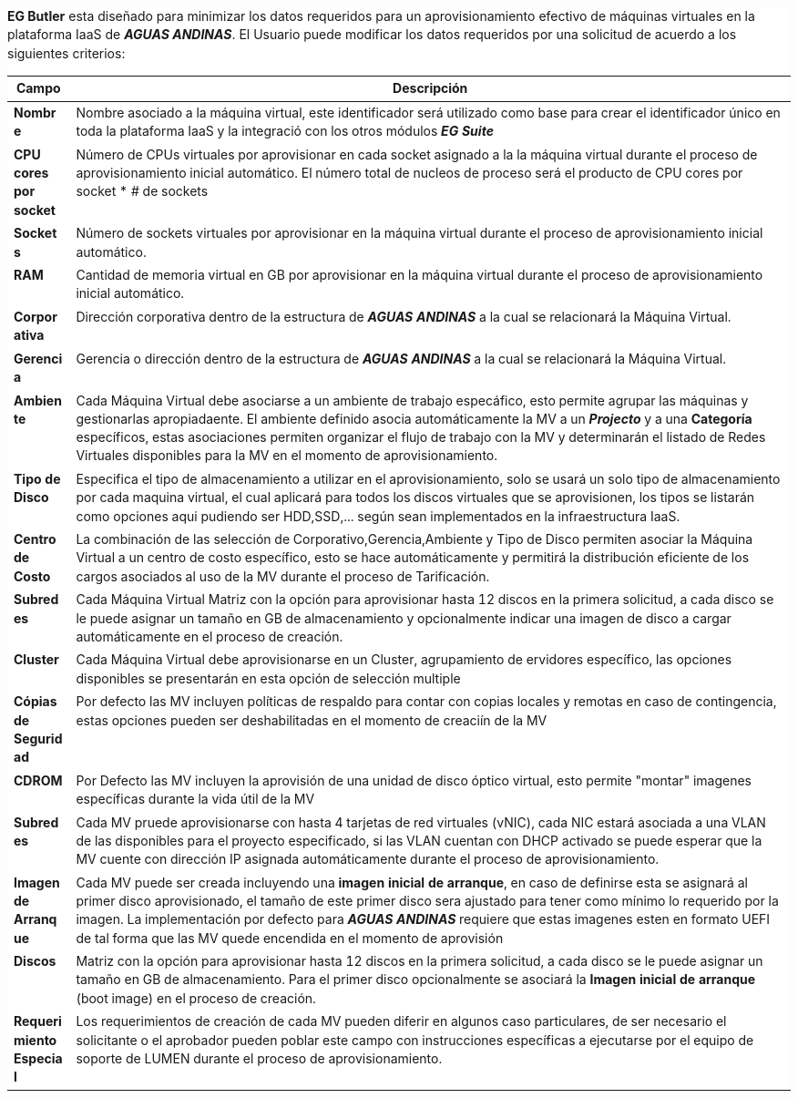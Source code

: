 **EG Butler** esta dise&ntilde;ado para minimizar los datos requeridos para un aprovisionamiento efectivo de máquinas virtuales en la plataforma IaaS de ***AGUAS ANDINAS***. El Usuario puede modificar los datos requeridos por una solicitud de acuerdo a los siguientes criterios:

**Campo**                  | **Descripción** | 
---------                  | ---------------------- |
**Nombre**                 | Nombre asociado a la máquina virtual, este identificador será utilizado como base para crear el identificador único en toda la plataforma IaaS y la integració con los otros módulos ***EG Suite***|
**CPU cores por socket**   | Número de CPUs virtuales por aprovisionar en cada socket asignado a la la máquina virtual durante el proceso de aprovisionamiento inicial automático. El número total de nucleos de proceso será el producto de CPU cores por socket * # de sockets|
**Sockets**                | Número de sockets virtuales por aprovisionar en la máquina virtual durante el proceso de aprovisionamiento inicial automático.|
**RAM**                    | Cantidad de memoria virtual en GB por aprovisionar en la máquina virtual durante el proceso de aprovisionamiento inicial automático.|
**Corporativa**            | Dirección corporativa dentro de la estructura de ***AGUAS ANDINAS*** a la cual se relacionará la Máquina Virtual.|
**Gerencia**               | Gerencia o dirección dentro de la estructura de ***AGUAS ANDINAS*** a la cual se relacionará la Máquina Virtual.|
**Ambiente**               | Cada Máquina Virtual debe asociarse a un ambiente de trabajo especáfico, esto permite agrupar las máquinas y gestionarlas apropiadaente. El ambiente definido asocia automáticamente la MV a un ***Projecto*** y a una **Categoría** específicos, estas asociaciones permiten organizar el flujo de trabajo con la MV y determinarán el listado de Redes Virtuales disponibles para la MV en el momento de aprovisionamiento.|
**Tipo de Disco**          | Especifica el tipo de almacenamiento a utilizar en el aprovisionamiento, solo se usará un solo tipo de almacenamiento por cada maquina virtual, el cual aplicará para todos los discos virtuales que se aprovisionen, los tipos se listarán como opciones aqui pudiendo ser HDD,SSD,... según sean implementados en la infraestructura IaaS.  |
**Centro de Costo**        | La combinación de las selección de Corporativo,Gerencia,Ambiente y Tipo de Disco permiten asociar la Máquina Virtual a un centro de costo específico, esto se hace automáticamente y permitirá la distribución eficiente de los cargos asociados al uso de la MV durante el proceso de Tarificación.|
**Subredes**               | Cada Máquina Virtual  Matriz con la opción para aprovisionar hasta 12 discos en la primera solicitud, a cada disco se le puede asignar un tama&ntilde;o en GB de almacenamiento y opcionalmente indicar una imagen de disco a cargar automáticamente en el proceso de creación.
**Cluster**               | Cada Máquina Virtual debe aprovisionarse en un Cluster, agrupamiento de ervidores específico, las opciones disponibles se presentarán en esta opción de selección multiple|
**Cópias de Seguridad** | Por defecto las MV incluyen políticas de respaldo para contar con copias locales y remotas en caso de contingencia, estas opciones pueden ser deshabilitadas en el momento de creaciín de la MV|
**CDROM**                 | Por Defecto las MV incluyen la aprovisión de una unidad de disco óptico virtual, esto permite "montar" imagenes específicas durante la vida útil de la MV|
**Subredes** | Cada MV pruede aprovisionarse con hasta 4 tarjetas de red virtuales (vNIC), cada NIC estará asociada a una VLAN de las disponibles para el proyecto especificado, si las VLAN cuentan con DHCP activado se puede esperar que la MV cuente con dirección IP asignada automáticamente durante el proceso de aprovisionamiento.
**Imagen de Arranque**    | Cada MV puede ser creada incluyendo una **imagen inicial de arranque**, en caso de definirse esta se asignará al primer disco aprovisionado, el tama&ntilde;o de este primer disco sera ajustado para tener como mínimo lo requerido por la imagen. La implementación por defecto para ***AGUAS ANDINAS*** requiere que estas imagenes esten en formato UEFI de tal forma que las MV quede encendida en el momento de aprovisión|
**Discos**                 | Matriz con la opción para aprovisionar hasta 12 discos en la primera solicitud, a cada disco se le puede asignar un tama&ntilde;o en GB de almacenamiento. Para el primer disco opcionalmente se asociará la **Imagen inicial de arranque** (boot image) en el proceso de creación.|
**Requerimiento Especial** | Los requerimientos de creación de cada MV pueden diferir en algunos caso particulares, de ser necesario el solicitante o el aprobador pueden poblar este campo con instrucciones específicas a ejecutarse por el equipo de soporte de LUMEN durante el proceso de aprovisionamiento.
